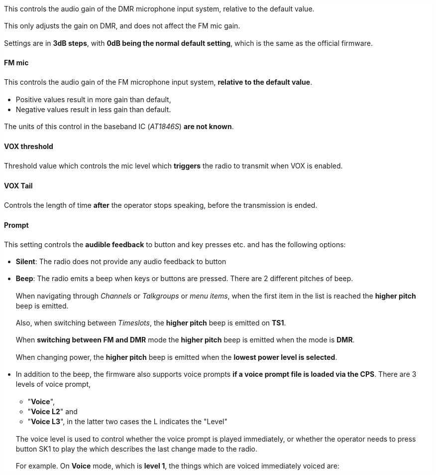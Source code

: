 This controls the audio gain of the DMR microphone input system, relative to the default value.

This only adjusts the gain on DMR, and does not affect the FM mic gain.

Settings are in **3dB steps**, with **0dB being the normal default setting**, which is the same as the official firmware.

#### FM mic

This controls the audio gain of the FM microphone input system, **relative to the default value**.

- Positive values result in more gain than default,
- Negative values result in less gain than default.

The units of this control in the baseband IC (*AT1846S*) **are not known**.

#### VOX threshold

Threshold value which controls the mic level which **triggers** the radio to transmit when VOX is enabled.

#### VOX Tail

Controls the length of time **after** the operator stops speaking, before the transmission is ended.

#### Prompt

This setting controls the **audible feedback** to button and key presses etc. and has the following options:

- **Silent**: The radio does not provide any audio feedback to button
- **Beep**: The radio emits a beep when keys or buttons are pressed. There are 2 different pitches of beep.

    When navigating through *Channels* or *Talkgroups* or *menu items*, when the first item in the list is reached the **higher pitch** beep is emitted.

    Also, when switching between *Timeslots*, the **higher pitch** beep is emitted on **TS1**.

    When **switching between FM and DMR** mode the **higher pitch** beep is emitted when the mode is **DMR**.

    When changing power, the **higher pitch** beep is emitted when the **lowest power level is selected**.

- In addition to the beep, the firmware also supports voice prompts **if a voice prompt file is loaded via the CPS**.
  There are 3 levels of voice prompt,
  - "**Voice**",
  - "**Voice L2**" and
  - "**Voice L3**", in the latter two cases the L indicates the "Level"

  The voice level is used to control whether the voice prompt is played immediately, or whether the operator needs to press button SK1 to play the which describes the last change made to the radio.

  For example. On **Voice** mode, which is **level 1**, the things which are voiced immediately voiced are:
